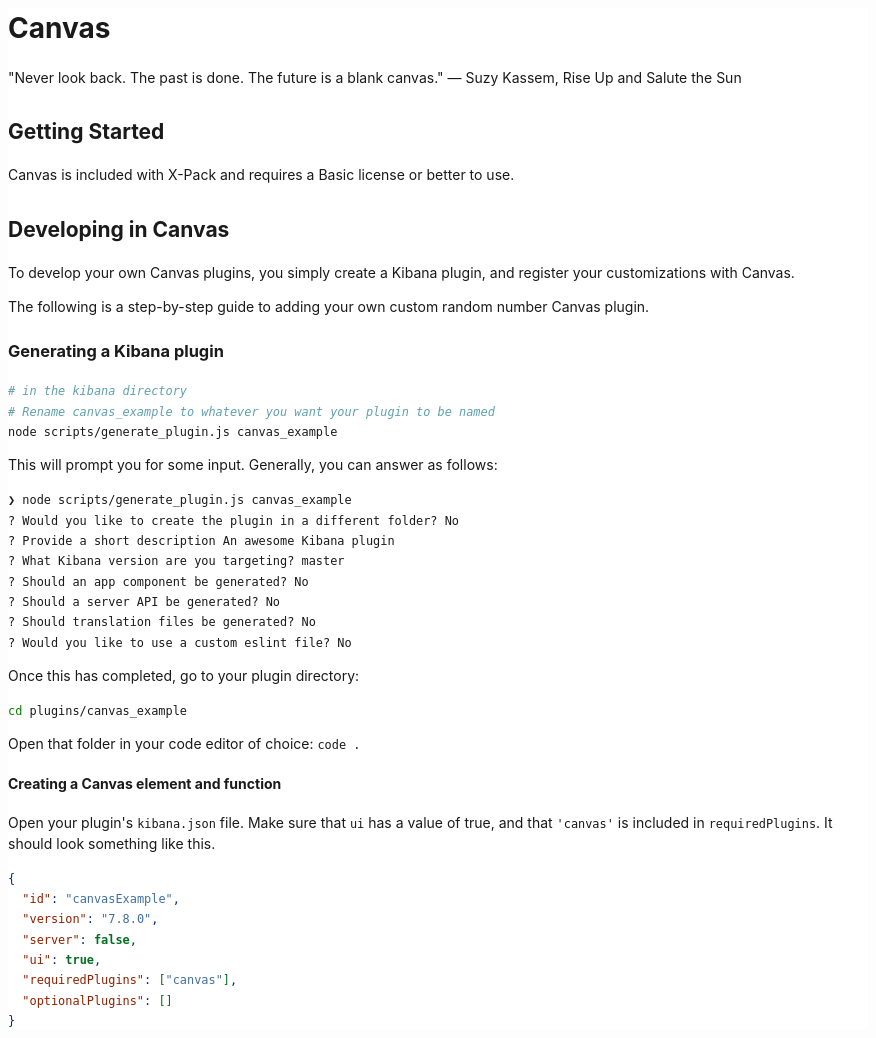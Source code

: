 # Canvas

"Never look back. The past is done. The future is a blank canvas." ― Suzy Kassem, Rise Up and Salute the Sun

## Getting Started

Canvas is included with X-Pack and requires a Basic license or better to use.

## Developing in Canvas

To develop your own Canvas plugins, you simply create a Kibana plugin, and register your customizations with Canvas.

The following is a step-by-step guide to adding your own custom random number Canvas plugin.

### Generating a Kibana plugin

```bash
# in the kibana directory
# Rename canvas_example to whatever you want your plugin to be named
node scripts/generate_plugin.js canvas_example
```

This will prompt you for some input. Generally, you can answer as follows:

```
❯ node scripts/generate_plugin.js canvas_example
? Would you like to create the plugin in a different folder? No
? Provide a short description An awesome Kibana plugin
? What Kibana version are you targeting? master
? Should an app component be generated? No
? Should a server API be generated? No
? Should translation files be generated? No
? Would you like to use a custom eslint file? No
```

Once this has completed, go to your plugin directory:

```bash
cd plugins/canvas_example
```

Open that folder in your code editor of choice: `code .`

#### Creating a Canvas element and function
Open your plugin's `kibana.json` file. Make sure that `ui` has a value of true, and that `'canvas'` is included in `requiredPlugins`.  It should look something like this.  

```json
{
  "id": "canvasExample",
  "version": "7.8.0",
  "server": false,
  "ui": true,
  "requiredPlugins": ["canvas"],
  "optionalPlugins": []
}
```

